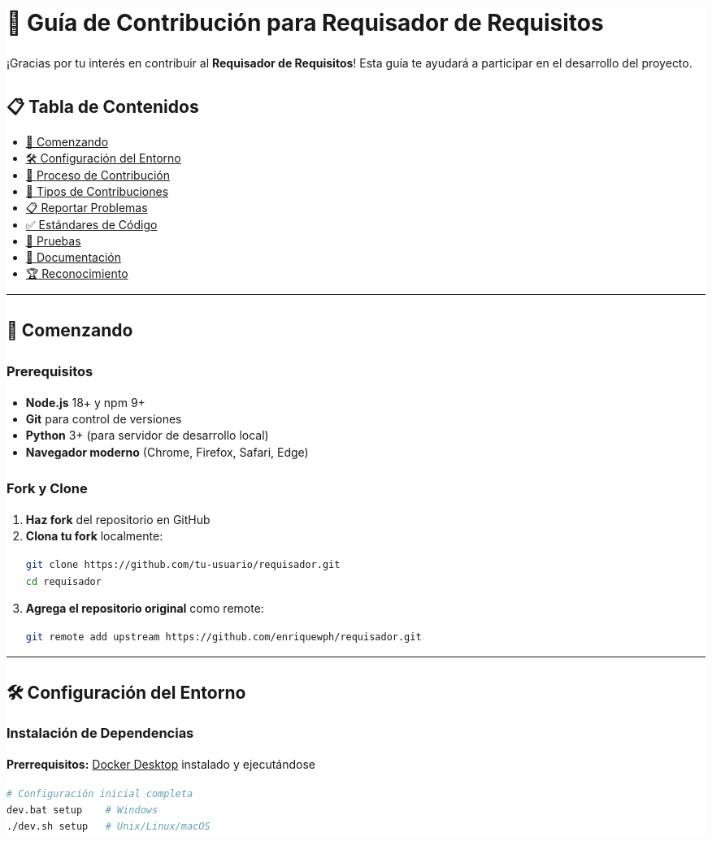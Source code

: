 # 🤝 Guía de Contribución para Requisador de Requisitos

¡Gracias por tu interés en contribuir al **Requisador de Requisitos**! Esta guía te ayudará a participar en el desarrollo del proyecto.

## 📋 Tabla de Contenidos

- [🚀 Comenzando](#-comenzando)
- [🛠️ Configuración del Entorno](#️-configuración-del-entorno)
- [📝 Proceso de Contribución](#-proceso-de-contribución)
- [🎯 Tipos de Contribuciones](#-tipos-de-contribuciones)
- [📋 Reportar Problemas](#-reportar-problemas)
- [✅ Estándares de Código](#-estándares-de-código)
- [🧪 Pruebas](#-pruebas)
- [📖 Documentación](#-documentación)
- [🏆 Reconocimiento](#-reconocimiento)

---

## 🚀 Comenzando

### Prerequisitos

- **Node.js** 18+ y npm 9+
- **Git** para control de versiones
- **Python** 3+ (para servidor de desarrollo local)
- **Navegador moderno** (Chrome, Firefox, Safari, Edge)

### Fork y Clone

1. **Haz fork** del repositorio en GitHub
2. **Clona tu fork** localmente:
   ```bash
   git clone https://github.com/tu-usuario/requisador.git
   cd requisador
   ```
3. **Agrega el repositorio original** como remote:
   ```bash
   git remote add upstream https://github.com/enriquewph/requisador.git
   ```

---

## 🛠️ Configuración del Entorno

### Instalación de Dependencias

**Prerrequisitos:** [Docker Desktop](https://www.docker.com/products/docker-desktop) instalado y ejecutándose

```bash
# Configuración inicial completa
dev.bat setup    # Windows
./dev.sh setup   # Unix/Linux/macOS
```
